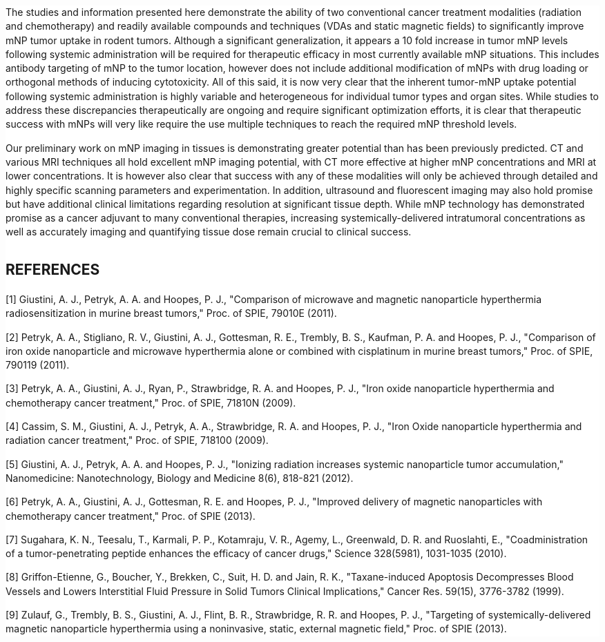 The studies and information presented here demonstrate the ability of two conventional cancer treatment modalities (radiation and chemotherapy) and readily available compounds and techniques (VDAs and static magnetic fields) to significantly improve $\mathrm{mNP}$ tumor uptake in rodent tumors. Although a significant generalization, it appears a 10 fold increase in tumor mNP levels following systemic administration will be required for therapeutic efficacy in most currently available $\mathrm{mNP}$ situations. This includes antibody targeting of $\mathrm{mNP}$ to the tumor location, however does not include additional modification of mNPs with drug loading or orthogonal methods of inducing cytotoxicity. All of this said, it is now very clear that the inherent tumor-mNP uptake potential following systemic administration is highly variable and heterogeneous for individual tumor types and organ sites. While studies to address these discrepancies therapeutically are ongoing and require significant optimization efforts, it is clear that therapeutic success with mNPs will very like require the use multiple techniques to reach the required $\mathrm{mNP}$ threshold levels.

Our preliminary work on mNP imaging in tissues is demonstrating greater potential than has been previously predicted. CT and various MRI techniques all hold excellent mNP imaging potential, with CT more effective at higher $\mathrm{mNP}$ concentrations and MRI at lower concentrations. It is however also clear that success with any of these modalities will only be achieved through detailed and highly specific scanning parameters and experimentation. In addition, ultrasound and fluorescent imaging may also hold promise but have additional clinical limitations regarding resolution at significant tissue depth. While mNP technology has demonstrated promise as a cancer adjuvant to many conventional therapies, increasing systemically-delivered intratumoral concentrations as well as accurately imaging and quantifying tissue dose remain crucial to clinical success.

## REFERENCES

[1] Giustini, A. J., Petryk, A. A. and Hoopes, P. J., "Comparison of microwave and magnetic nanoparticle hyperthermia radiosensitization in murine breast tumors," Proc. of SPIE, 79010E (2011).

[2] Petryk, A. A., Stigliano, R. V., Giustini, A. J., Gottesman, R. E., Trembly, B. S., Kaufman, P. A. and Hoopes, P. J., "Comparison of iron oxide nanoparticle and microwave hyperthermia alone or combined with cisplatinum in murine breast tumors," Proc. of SPIE, 790119 (2011).

[3] Petryk, A. A., Giustini, A. J., Ryan, P., Strawbridge, R. A. and Hoopes, P. J., "Iron oxide nanoparticle hyperthermia and chemotherapy cancer treatment," Proc. of SPIE, 71810N (2009).

[4] Cassim, S. M., Giustini, A. J., Petryk, A. A., Strawbridge, R. A. and Hoopes, P. J., "Iron Oxide nanoparticle hyperthermia and radiation cancer treatment," Proc. of SPIE, 718100 (2009).

[5] Giustini, A. J., Petryk, A. A. and Hoopes, P. J., "Ionizing radiation increases systemic nanoparticle tumor accumulation," Nanomedicine: Nanotechnology, Biology and Medicine 8(6), 818-821 (2012).

[6] Petryk, A. A., Giustini, A. J., Gottesman, R. E. and Hoopes, P. J., "Improved delivery of magnetic nanoparticles with chemotherapy cancer treatment," Proc. of SPIE (2013).

[7] Sugahara, K. N., Teesalu, T., Karmali, P. P., Kotamraju, V. R., Agemy, L., Greenwald, D. R. and Ruoslahti, E., "Coadministration of a tumor-penetrating peptide enhances the efficacy of cancer drugs," Science 328(5981), 1031-1035 (2010).

[8] Griffon-Etienne, G., Boucher, Y., Brekken, C., Suit, H. D. and Jain, R. K., "Taxane-induced Apoptosis Decompresses Blood Vessels and Lowers Interstitial Fluid Pressure in Solid Tumors Clinical Implications," Cancer Res. 59(15), 3776-3782 (1999).

[9] Zulauf, G., Trembly, B. S., Giustini, A. J., Flint, B. R., Strawbridge, R. R. and Hoopes, P. J., "Targeting of systemically-delivered magnetic nanoparticle hyperthermia using a noninvasive, static, external magnetic field," Proc. of SPIE (2013).
